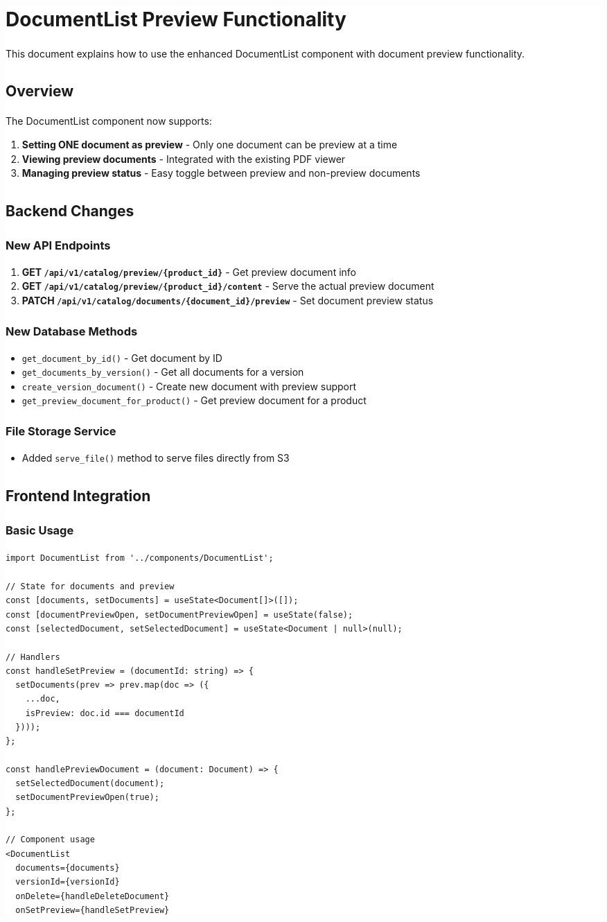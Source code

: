 # DocumentList Preview Functionality

This document explains how to use the enhanced DocumentList component with document preview functionality.

## Overview

The DocumentList component now supports:
1. **Setting ONE document as preview** - Only one document can be preview at a time
2. **Viewing preview documents** - Integrated with the existing PDF viewer
3. **Managing preview status** - Easy toggle between preview and non-preview documents

## Backend Changes

### New API Endpoints

1. **GET `/api/v1/catalog/preview/{product_id}`** - Get preview document info
2. **GET `/api/v1/catalog/preview/{product_id}/content`** - Serve the actual preview document
3. **PATCH `/api/v1/catalog/documents/{document_id}/preview`** - Set document preview status

### New Database Methods

- `get_document_by_id()` - Get document by ID
- `get_documents_by_version()` - Get all documents for a version
- `create_version_document()` - Create new document with preview support
- `get_preview_document_for_product()` - Get preview document for a product

### File Storage Service

- Added `serve_file()` method to serve files directly from S3

## Frontend Integration

### Basic Usage

```tsx
import DocumentList from '../components/DocumentList';

// State for documents and preview
const [documents, setDocuments] = useState<Document[]>([]);
const [documentPreviewOpen, setDocumentPreviewOpen] = useState(false);
const [selectedDocument, setSelectedDocument] = useState<Document | null>(null);

// Handlers
const handleSetPreview = (documentId: string) => {
  setDocuments(prev => prev.map(doc => ({
    ...doc,
    isPreview: doc.id === documentId
  })));
};

const handlePreviewDocument = (document: Document) => {
  setSelectedDocument(document);
  setDocumentPreviewOpen(true);
};

// Component usage
<DocumentList
  documents={documents}
  versionId={versionId}
  onDelete={handleDeleteDocument}
  onSetPreview={handleSetPreview}
```